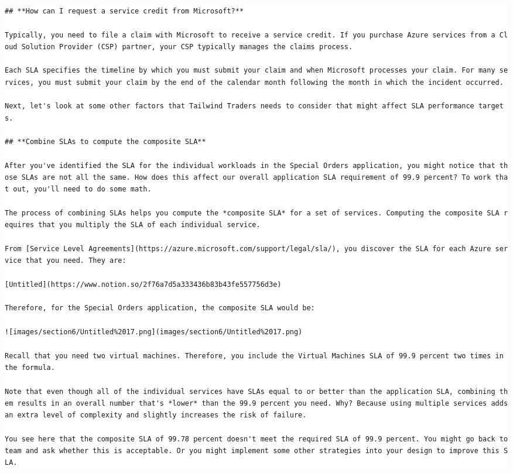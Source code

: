     ## **How can I request a service credit from Microsoft?**

    Typically, you need to file a claim with Microsoft to receive a service credit. If you purchase Azure services from a Cloud Solution Provider (CSP) partner, your CSP typically manages the claims process.

    Each SLA specifies the timeline by which you must submit your claim and when Microsoft processes your claim. For many services, you must submit your claim by the end of the calendar month following the month in which the incident occurred.

    Next, let's look at some other factors that Tailwind Traders needs to consider that might affect SLA performance targets.

    ## **Combine SLAs to compute the composite SLA**

    After you've identified the SLA for the individual workloads in the Special Orders application, you might notice that those SLAs are not all the same. How does this affect our overall application SLA requirement of 99.9 percent? To work that out, you'll need to do some math.

    The process of combining SLAs helps you compute the *composite SLA* for a set of services. Computing the composite SLA requires that you multiply the SLA of each individual service.

    From [Service Level Agreements](https://azure.microsoft.com/support/legal/sla/), you discover the SLA for each Azure service that you need. They are:

    [Untitled](https://www.notion.so/2f76a7d5a333436b83b43fe557756d3e)

    Therefore, for the Special Orders application, the composite SLA would be:

    ![images/section6/Untitled%2017.png](images/section6/Untitled%2017.png)

    Recall that you need two virtual machines. Therefore, you include the Virtual Machines SLA of 99.9 percent two times in the formula.

    Note that even though all of the individual services have SLAs equal to or better than the application SLA, combining them results in an overall number that's *lower* than the 99.9 percent you need. Why? Because using multiple services adds an extra level of complexity and slightly increases the risk of failure.

    You see here that the composite SLA of 99.78 percent doesn't meet the required SLA of 99.9 percent. You might go back to team and ask whether this is acceptable. Or you might implement some other strategies into your design to improve this SLA.
